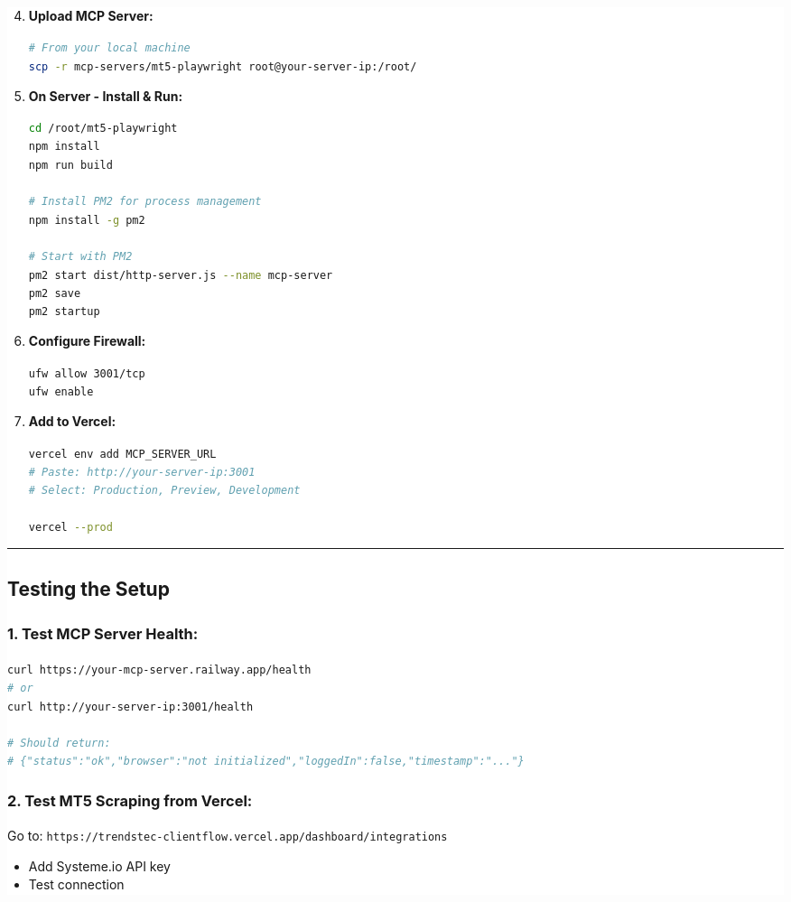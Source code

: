 4. **Upload MCP Server:**
   ```bash
   # From your local machine
   scp -r mcp-servers/mt5-playwright root@your-server-ip:/root/
   ```

5. **On Server - Install & Run:**
   ```bash
   cd /root/mt5-playwright
   npm install
   npm run build

   # Install PM2 for process management
   npm install -g pm2

   # Start with PM2
   pm2 start dist/http-server.js --name mcp-server
   pm2 save
   pm2 startup
   ```

6. **Configure Firewall:**
   ```bash
   ufw allow 3001/tcp
   ufw enable
   ```

7. **Add to Vercel:**
   ```bash
   vercel env add MCP_SERVER_URL
   # Paste: http://your-server-ip:3001
   # Select: Production, Preview, Development

   vercel --prod
   ```

---

## Testing the Setup

### 1. Test MCP Server Health:
```bash
curl https://your-mcp-server.railway.app/health
# or
curl http://your-server-ip:3001/health

# Should return:
# {"status":"ok","browser":"not initialized","loggedIn":false,"timestamp":"..."}
```

### 2. Test MT5 Scraping from Vercel:
Go to: `https://trendstec-clientflow.vercel.app/dashboard/integrations`
- Add Systeme.io API key
- Test connection
